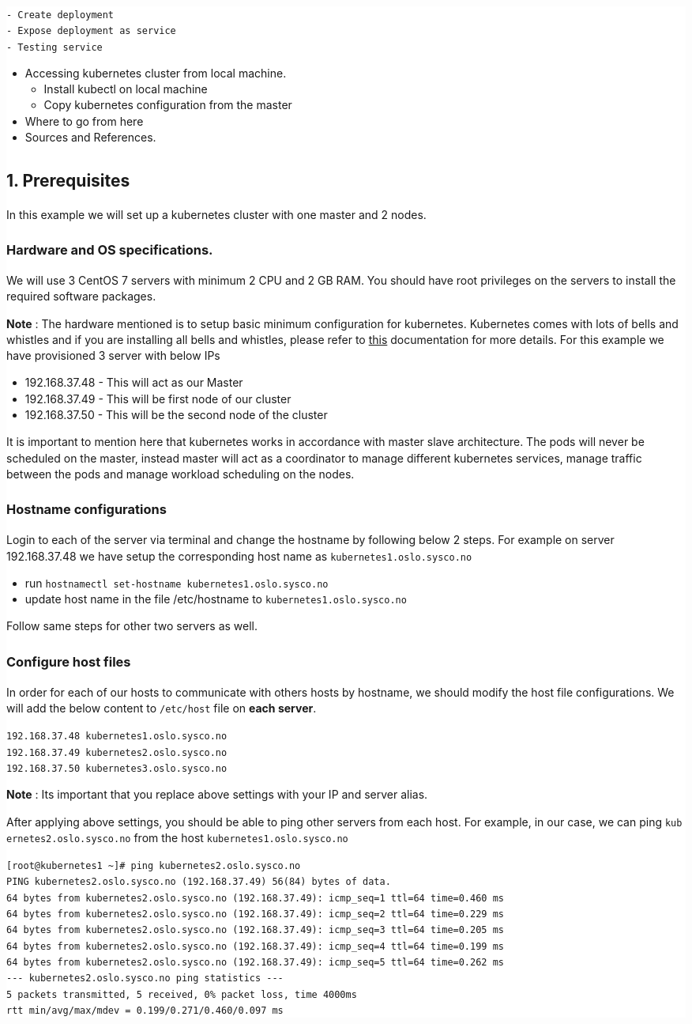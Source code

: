     - Create deployment
    - Expose deployment as service
    - Testing service
- Accessing kubernetes cluster from local machine.
    - Install kubectl on local machine
    - Copy kubernetes configuration from the master
- Where to go from here
- Sources and References.

## 1. Prerequisites

In this example we will set up a kubernetes cluster with one master and 2 nodes. 

### Hardware and OS specifications.
We will use 3 CentOS 7 servers with minimum 2 CPU and 2 GB RAM. You should have root privileges on the servers to install the required software packages.

**Note** : The hardware mentioned is to setup basic minimum configuration for kubernetes. Kubernetes comes with lots of bells and whistles and if you are installing all bells and whistles, please refer to [this](https://kubernetes.io/docs/concepts/overview/components/) documentation for more details.
For this example we have provisioned 3 server with below IPs
- 192.168.37.48 - This will act as our Master
- 192.168.37.49 - This will be first node of our cluster
- 192.168.37.50 - This will be the second node of the cluster

It is important to mention here that kubernetes works in accordance with master slave architecture. The pods will never be scheduled on the master, instead master will act as a coordinator to manage different kubernetes services, manage traffic between the pods and manage workload scheduling on the nodes.

### Hostname configurations
Login to each of the server via terminal and change the hostname by following below 2 steps. For example on server 192.168.37.48 we have setup the corresponding host name as `kubernetes1.oslo.sysco.no`
- run `hostnamectl set-hostname kubernetes1.oslo.sysco.no`
- update host name in the file /etc/hostname to `kubernetes1.oslo.sysco.no`

Follow same steps for other two servers as well. 

### Configure host files

In order for each of our hosts to communicate with others hosts by hostname, we should modify the host file configurations. We will add the below content to `/etc/host` file on **each server**. 
```
192.168.37.48 kubernetes1.oslo.sysco.no
192.168.37.49 kubernetes2.oslo.sysco.no
192.168.37.50 kubernetes3.oslo.sysco.no
```
**Note** : Its important that you replace above settings with your IP and server alias.

After applying above settings, you should be able to ping other servers from each host. For example, in our case, we can ping `kubernetes2.oslo.sysco.no` from the host `kubernetes1.oslo.sysco.no`
```
[root@kubernetes1 ~]# ping kubernetes2.oslo.sysco.no
PING kubernetes2.oslo.sysco.no (192.168.37.49) 56(84) bytes of data.
64 bytes from kubernetes2.oslo.sysco.no (192.168.37.49): icmp_seq=1 ttl=64 time=0.460 ms
64 bytes from kubernetes2.oslo.sysco.no (192.168.37.49): icmp_seq=2 ttl=64 time=0.229 ms
64 bytes from kubernetes2.oslo.sysco.no (192.168.37.49): icmp_seq=3 ttl=64 time=0.205 ms
64 bytes from kubernetes2.oslo.sysco.no (192.168.37.49): icmp_seq=4 ttl=64 time=0.199 ms
64 bytes from kubernetes2.oslo.sysco.no (192.168.37.49): icmp_seq=5 ttl=64 time=0.262 ms
--- kubernetes2.oslo.sysco.no ping statistics ---
5 packets transmitted, 5 received, 0% packet loss, time 4000ms
rtt min/avg/max/mdev = 0.199/0.271/0.460/0.097 ms
```
